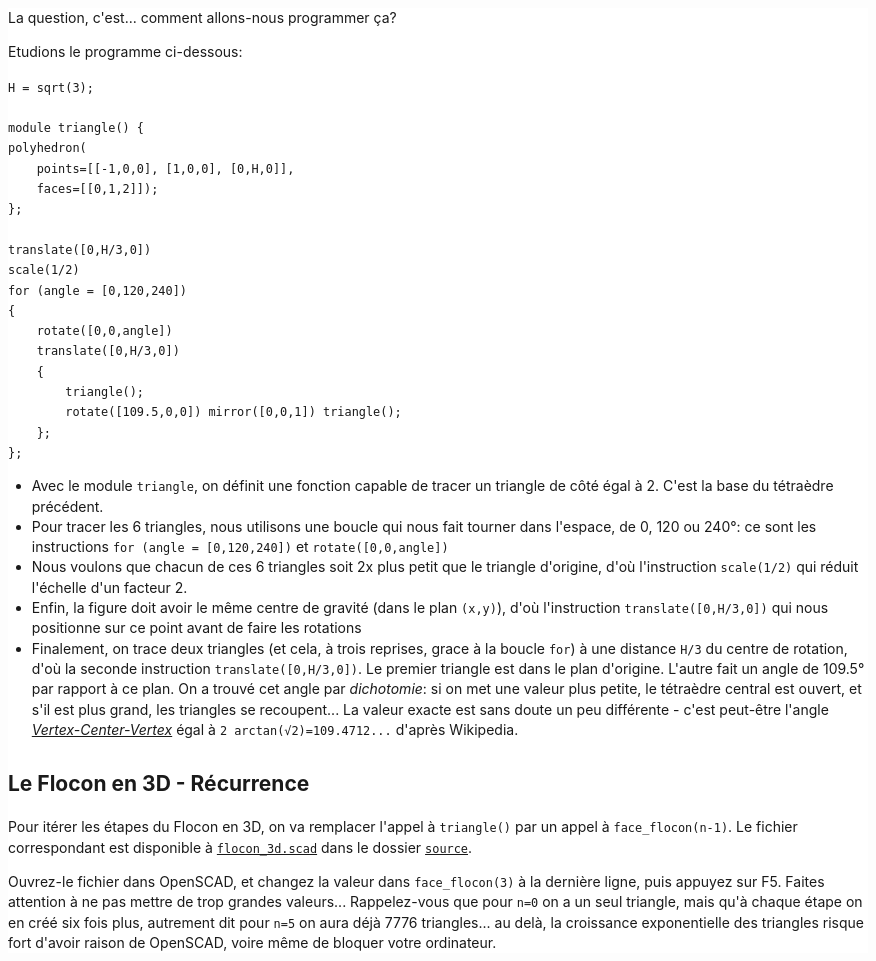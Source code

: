 La question, c'est... comment allons-nous programmer ça?

Etudions le programme ci-dessous:
```
H = sqrt(3);

module triangle() {
polyhedron(
    points=[[-1,0,0], [1,0,0], [0,H,0]],
    faces=[[0,1,2]]);
};

translate([0,H/3,0])
scale(1/2)
for (angle = [0,120,240])
{
    rotate([0,0,angle])
    translate([0,H/3,0])
    {   
        triangle();
        rotate([109.5,0,0]) mirror([0,0,1]) triangle();
    };
};
```

- Avec le module `triangle`, on définit une fonction capable de tracer un triangle de côté égal à 2. C'est la base du tétraèdre précédent.
- Pour tracer les 6 triangles, nous utilisons une boucle qui nous fait tourner dans l'espace, de 0, 120 ou 240°: ce sont les instructions `for (angle = [0,120,240])` et `rotate([0,0,angle])`
- Nous voulons que chacun de ces 6 triangles soit 2x plus petit que le triangle d'origine, d'où l'instruction `scale(1/2)` qui réduit l'échelle d'un facteur 2.
- Enfin, la figure doit avoir le même centre de gravité (dans le plan `(x,y)`), d'où l'instruction `translate([0,H/3,0])` qui nous positionne sur ce point avant de faire les rotations
- Finalement, on trace deux triangles (et cela, à trois reprises, grace à la boucle `for`) à une distance `H/3` du centre de rotation, d'où la seconde instruction `translate([0,H/3,0])`. Le premier triangle est dans le plan d'origine. L'autre fait un angle de 109.5° par rapport à ce plan. On a trouvé cet angle par _dichotomie_: si on met une valeur plus petite, le tétraèdre central est ouvert, et s'il est plus grand, les triangles se recoupent... La valeur exacte est sans doute un peu différente - c'est peut-être l'angle [_Vertex-Center-Vertex_](https://en.wikipedia.org/wiki/Tetrahedron) égal à `2 arctan(√2)=109.4712...` d'après Wikipedia.

## Le Flocon en 3D - Récurrence

Pour itérer les étapes du Flocon en 3D, on va remplacer l'appel à `triangle()` par un appel à `face_flocon(n-1)`. Le fichier correspondant est disponible à [`flocon_3d.scad`](source/flocon_3d.scad) dans le dossier [`source`](source).

Ouvrez-le fichier dans OpenSCAD, et changez la valeur dans `face_flocon(3)` à la dernière ligne, puis appuyez sur F5. 
Faites attention à ne pas mettre de trop grandes valeurs... Rappelez-vous que pour `n=0` on a un seul triangle, mais qu'à chaque étape on en créé six fois plus, autrement dit pour `n=5` on aura déjà 7776 triangles... au delà, la croissance exponentielle des triangles risque fort d'avoir raison de OpenSCAD, voire même de bloquer votre ordinateur.
